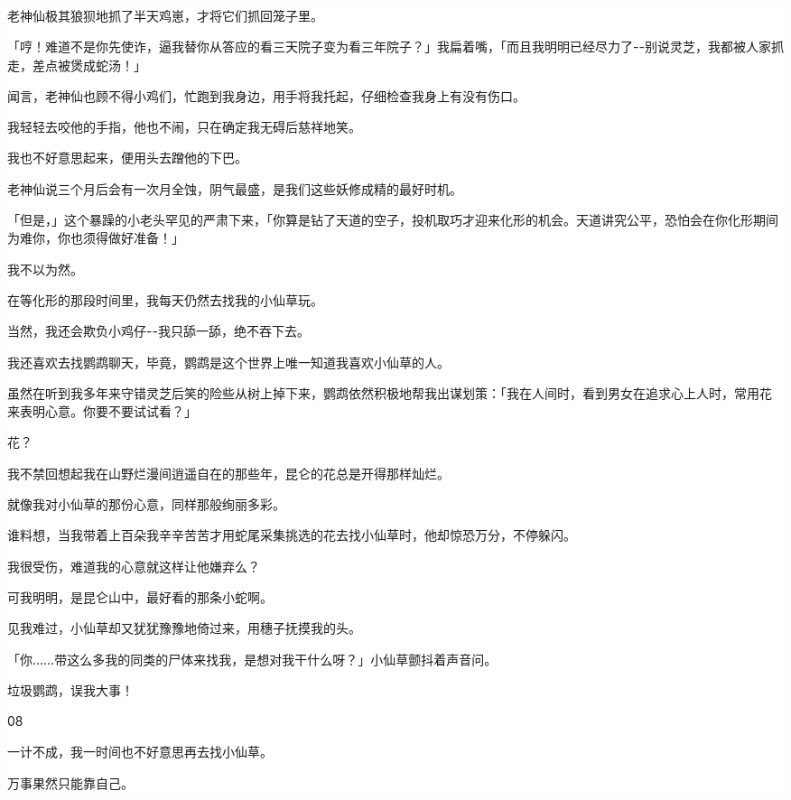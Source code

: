 
老神仙极其狼狈地抓了半天鸡崽，才将它们抓回笼子里。


「哼！难道不是你先使诈，逼我替你从答应的看三天院子变为看三年院子？」我扁着嘴，「而且我明明已经尽力了--别说灵芝，我都被人家抓走，差点被煲成蛇汤！」


闻言，老神仙也顾不得小鸡们，忙跑到我身边，用手将我托起，仔细检查我身上有没有伤口。


我轻轻去咬他的手指，他也不闹，只在确定我无碍后慈祥地笑。


我也不好意思起来，便用头去蹭他的下巴。


老神仙说三个月后会有一次月全蚀，阴气最盛，是我们这些妖修成精的最好时机。


「但是，」这个暴躁的小老头罕见的严肃下来，「你算是钻了天道的空子，投机取巧才迎来化形的机会。天道讲究公平，恐怕会在你化形期间为难你，你也须得做好准备！」


我不以为然。


在等化形的那段时间里，我每天仍然去找我的小仙草玩。


当然，我还会欺负小鸡仔--我只舔一舔，绝不吞下去。


我还喜欢去找鹦鹉聊天，毕竟，鹦鹉是这个世界上唯一知道我喜欢小仙草的人。


虽然在听到我多年来守错灵芝后笑的险些从树上掉下来，鹦鹉依然积极地帮我出谋划策：「我在人间时，看到男女在追求心上人时，常用花来表明心意。你要不要试试看？」


花？


我不禁回想起我在山野烂漫间逍遥自在的那些年，昆仑的花总是开得那样灿烂。


就像我对小仙草的那份心意，同样那般绚丽多彩。


谁料想，当我带着上百朵我辛辛苦苦才用蛇尾采集挑选的花去找小仙草时，他却惊恐万分，不停躲闪。


我很受伤，难道我的心意就这样让他嫌弃么？


可我明明，是昆仑山中，最好看的那条小蛇啊。


见我难过，小仙草却又犹犹豫豫地倚过来，用穗子抚摸我的头。


「你……带这么多我的同类的尸体来找我，是想对我干什么呀？」小仙草颤抖着声音问。


垃圾鹦鹉，误我大事！


08


一计不成，我一时间也不好意思再去找小仙草。


万事果然只能靠自己。


